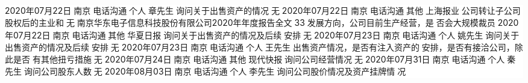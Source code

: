 2020年07月22日
南京
电话沟通
个人
章先生
询问关于出售资产的情况
无
2020年07月22日
南京
电话沟通
其他
上海报业
公司转让子公司股权后的主业和
无
南京华东电子信息科技股份有限公司2020年年度报告全文
33
发展方向，公司目前生产经营，是
否会大规模裁员
2020年07月22日
南京
电话沟通
其他
华夏日报
询问关于出售资产的情况及后续
安排
无
2020年07月23日
南京
电话沟通
个人
姚先生
询问关于出售资产的情况及后续
安排
无
2020年07月23日
南京
电话沟通
个人
王先生
出售资产情况，是否有注入资产的
安排，是否有接洽公司，除此是否
有其他扭亏措施
无
2020年07月24日
南京
电话沟通
其他
现代快报
询问公司经营情况
无
2020年07月31日
南京
电话沟通
个人
秦先生
询问公司股东人数
无
2020年08月03日
南京
电话沟通
个人
李先生
询问公司股价情况及资产挂牌情
况